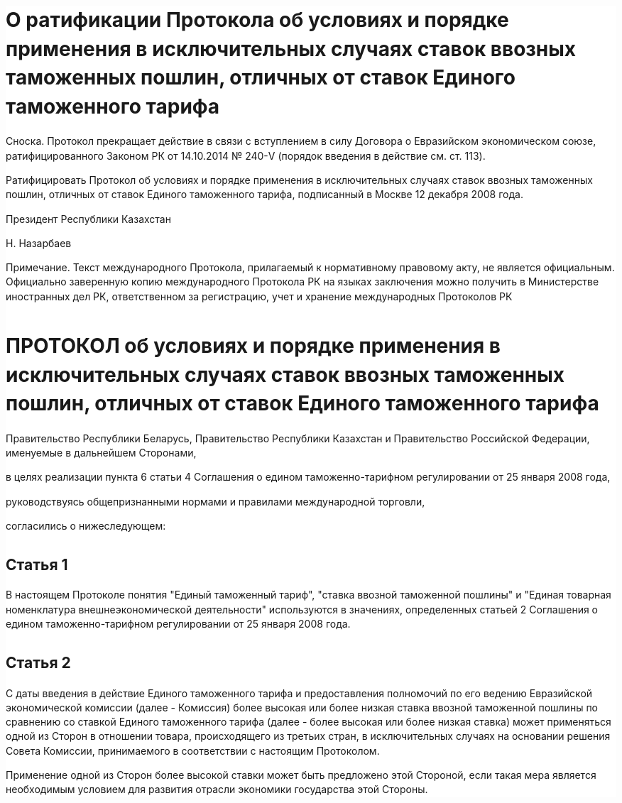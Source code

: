 # О ратификации Протокола об условиях и порядке применения в исключительных случаях ставок ввозных таможенных пошлин, отличных от ставок Единого таможенного тарифа

Сноска. Протокол прекращает действие в связи с вступлением в силу Договора о Евразийском экономическом союзе, ратифицированного Законом РК от 14.10.2014 № 240-V (порядок введения в действие см. ст. 113).

Ратифицировать Протокол об условиях и порядке применения в исключительных случаях ставок ввозных таможенных пошлин, отличных от ставок Единого таможенного тарифа, подписанный в Москве 12 декабря 2008 года.

Президент Республики Казахстан

Н. Назарбаев

Примечание. Текст международного Протокола, прилагаемый к нормативному правовому акту, не является официальным. Официально заверенную копию международного Протокола РК на языках заключения можно получить в Министерстве иностранных дел РК, ответственном за регистрацию, учет и хранение международных Протоколов РК

# ПРОТОКОЛ об условиях и порядке применения в исключительных случаях ставок ввозных таможенных пошлин, отличных от ставок Единого таможенного тарифа

Правительство Республики Беларусь, Правительство Республики Казахстан и Правительство Российской Федерации, именуемые в дальнейшем Сторонами,

в целях реализации пункта 6 статьи 4 Соглашения о едином таможенно-тарифном регулировании от 25 января 2008 года,

руководствуясь общепризнанными нормами и правилами международной торговли,

согласились о нижеследующем:

## Статья 1

В настоящем Протоколе понятия "Единый таможенный тариф", "ставка ввозной таможенной пошлины" и "Единая товарная номенклатура внешнеэкономической деятельности" используются в значениях, определенных статьей 2 Соглашения о едином таможенно-тарифном регулировании от 25 января 2008 года.

## Статья 2

С даты введения в действие Единого таможенного тарифа и предоставления полномочий по его ведению Евразийской экономической комиссии (далее - Комиссия) более высокая или более низкая ставка ввозной таможенной пошлины по сравнению со ставкой Единого таможенного тарифа (далее - более высокая или более низкая ставка) может применяться одной из Сторон в отношении товара, происходящего из третьих стран, в исключительных случаях на основании решения Совета Комиссии, принимаемого в соответствии с настоящим Протоколом.

Применение одной из Сторон более высокой ставки может быть предложено этой Стороной, если такая мера является необходимым условием для развития отрасли экономики государства этой Стороны.
